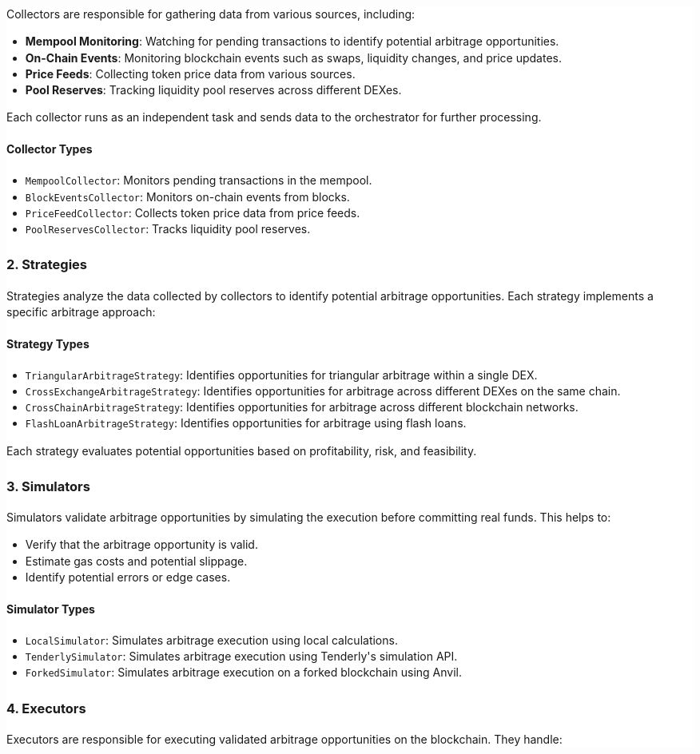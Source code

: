 Collectors are responsible for gathering data from various sources, including:

- **Mempool Monitoring**: Watching for pending transactions to identify potential arbitrage opportunities.
- **On-Chain Events**: Monitoring blockchain events such as swaps, liquidity changes, and price updates.
- **Price Feeds**: Collecting token price data from various sources.
- **Pool Reserves**: Tracking liquidity pool reserves across different DEXes.

Each collector runs as an independent task and sends data to the orchestrator for further processing.

#### Collector Types

- `MempoolCollector`: Monitors pending transactions in the mempool.
- `BlockEventsCollector`: Monitors on-chain events from blocks.
- `PriceFeedCollector`: Collects token price data from price feeds.
- `PoolReservesCollector`: Tracks liquidity pool reserves.

### 2. Strategies

Strategies analyze the data collected by collectors to identify potential arbitrage opportunities. Each strategy implements a specific arbitrage approach:

#### Strategy Types

- `TriangularArbitrageStrategy`: Identifies opportunities for triangular arbitrage within a single DEX.
- `CrossExchangeArbitrageStrategy`: Identifies opportunities for arbitrage across different DEXes on the same chain.
- `CrossChainArbitrageStrategy`: Identifies opportunities for arbitrage across different blockchain networks.
- `FlashLoanArbitrageStrategy`: Identifies opportunities for arbitrage using flash loans.

Each strategy evaluates potential opportunities based on profitability, risk, and feasibility.

### 3. Simulators

Simulators validate arbitrage opportunities by simulating the execution before committing real funds. This helps to:

- Verify that the arbitrage opportunity is valid.
- Estimate gas costs and potential slippage.
- Identify potential errors or edge cases.

#### Simulator Types

- `LocalSimulator`: Simulates arbitrage execution using local calculations.
- `TenderlySimulator`: Simulates arbitrage execution using Tenderly's simulation API.
- `ForkedSimulator`: Simulates arbitrage execution on a forked blockchain using Anvil.

### 4. Executors

Executors are responsible for executing validated arbitrage opportunities on the blockchain. They handle:
